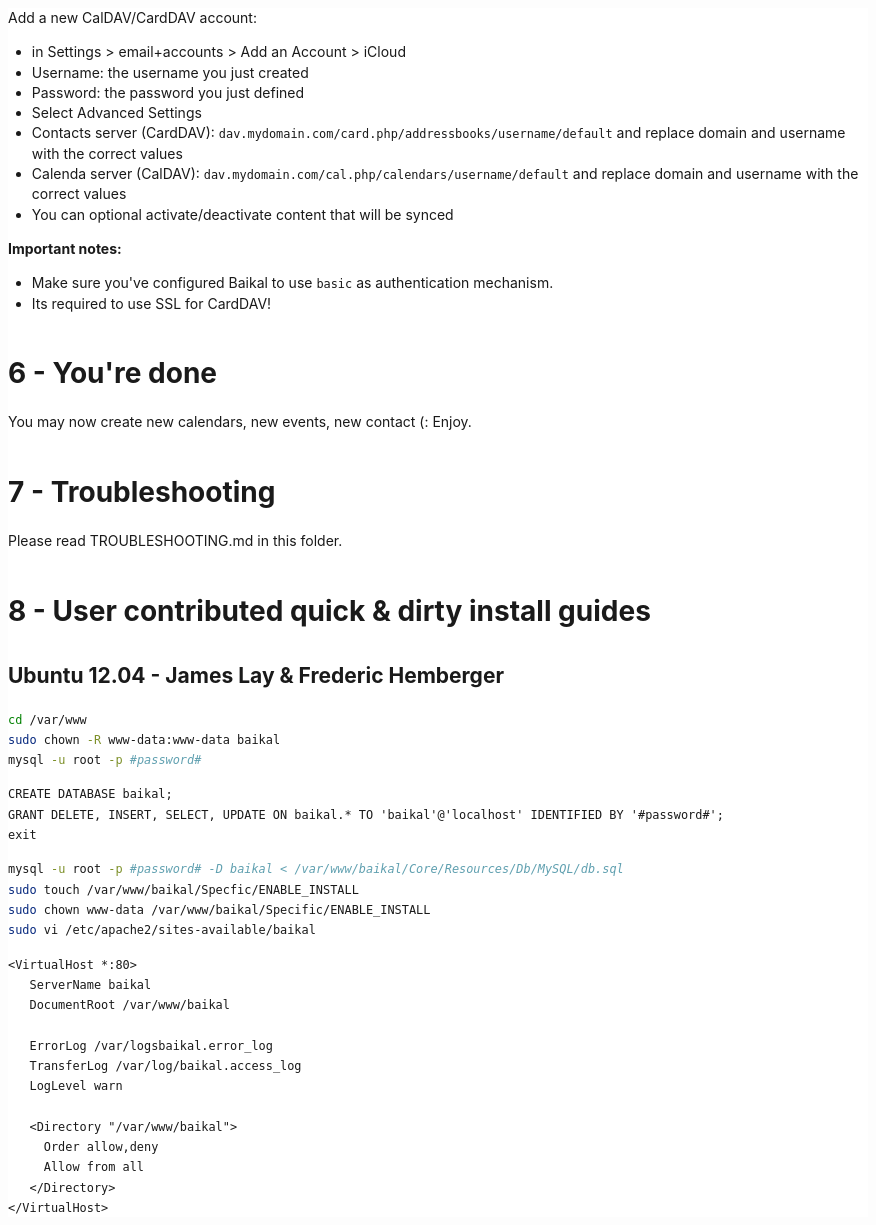 Add a new CalDAV/CardDAV account:

* in Settings > email+accounts > Add an Account > iCloud
* Username: the username you just created
* Password: the password you just defined
* Select Advanced Settings
* Contacts server (CardDAV): `dav.mydomain.com/card.php/addressbooks/username/default` and replace domain and username with the correct values
* Calenda server (CalDAV): `dav.mydomain.com/cal.php/calendars/username/default` and replace domain and username with the correct values
* You can optional activate/deactivate content that will be synced

__Important notes:__

* Make sure you've configured Baikal to use `basic` as authentication mechanism.
* Its required to use SSL for CardDAV!

# 6 - You're done

You may now create new calendars, new events, new contact (: Enjoy.

# 7 - Troubleshooting

Please read TROUBLESHOOTING.md in this folder.

# 8 - User contributed quick & dirty install guides

## Ubuntu 12.04 - James Lay & Frederic Hemberger

```sh
cd /var/www
sudo chown -R www-data:www-data baikal
mysql -u root -p #password#
```

```mysql
CREATE DATABASE baikal;
GRANT DELETE, INSERT, SELECT, UPDATE ON baikal.* TO 'baikal'@'localhost' IDENTIFIED BY '#password#';
exit
```

```sh
mysql -u root -p #password# -D baikal < /var/www/baikal/Core/Resources/Db/MySQL/db.sql
sudo touch /var/www/baikal/Specfic/ENABLE_INSTALL
sudo chown www-data /var/www/baikal/Specific/ENABLE_INSTALL
sudo vi /etc/apache2/sites-available/baikal
```

```plain
<VirtualHost *:80>
   ServerName baikal
   DocumentRoot /var/www/baikal

   ErrorLog /var/logsbaikal.error_log
   TransferLog /var/log/baikal.access_log
   LogLevel warn

   <Directory "/var/www/baikal">
     Order allow,deny
     Allow from all
   </Directory>
</VirtualHost>
```
